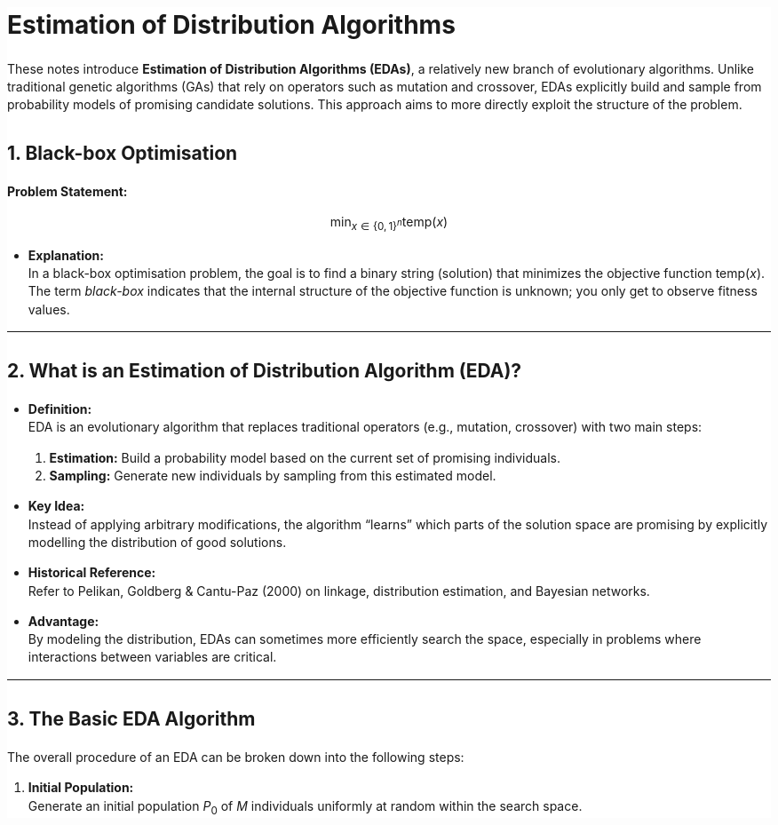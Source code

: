 # Estimation of Distribution Algorithms

These notes introduce **Estimation of Distribution Algorithms (EDAs)**, 
a relatively new branch of evolutionary algorithms. 
Unlike traditional genetic algorithms (GAs) that rely on operators such as mutation and crossover, 
EDAs explicitly build and sample from probability models of promising candidate solutions. 
This approach aims to more directly exploit the structure of the problem.

## 1. Black-box Optimisation

**Problem Statement:**

$$
\min_{x \in \{0,1\}^n} \text{temp}(x)
$$

- **Explanation:**  
  In a black-box optimisation problem, the goal is to find a binary string (solution) that minimizes the objective function $\text{temp}(x)$. The term *black-box* indicates that the internal structure of the objective function is unknown; you only get to observe fitness values.

---

## 2. What is an Estimation of Distribution Algorithm (EDA)?

- **Definition:**  
  EDA is an evolutionary algorithm that replaces traditional operators (e.g., mutation, crossover) with two main steps:
  1. **Estimation:** Build a probability model based on the current set of promising individuals.
  2. **Sampling:** Generate new individuals by sampling from this estimated model.

- **Key Idea:**  
  Instead of applying arbitrary modifications, the algorithm “learns” which parts of the solution space are promising by explicitly modelling the distribution of good solutions.

- **Historical Reference:**  
  Refer to Pelikan, Goldberg & Cantu-Paz (2000) on linkage, distribution estimation, and Bayesian networks.

- **Advantage:**  
  By modeling the distribution, EDAs can sometimes more efficiently search the space, especially in problems where interactions between variables are critical.

---

## 3. The Basic EDA Algorithm

The overall procedure of an EDA can be broken down into the following steps:

1. **Initial Population:**  
   Generate an initial population $P_0$ of $M$ individuals uniformly at random within the search space.
